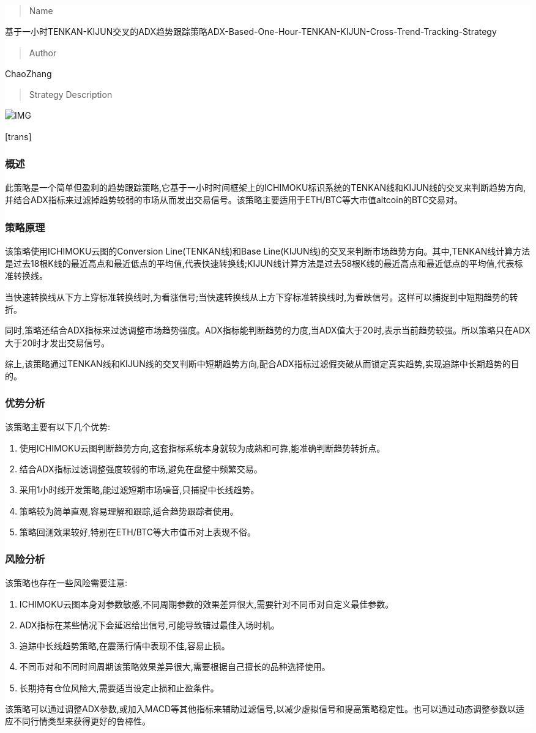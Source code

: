 
> Name

基于一小时TENKAN-KIJUN交叉的ADX趋势跟踪策略ADX-Based-One-Hour-TENKAN-KIJUN-Cross-Trend-Tracking-Strategy

> Author

ChaoZhang

> Strategy Description

![IMG](https://www.fmz.com/upload/asset/209f44aa6c44f0cc0ed.png)

[trans]

### 概述

此策略是一个简单但盈利的趋势跟踪策略,它基于一小时时间框架上的ICHIMOKU标识系统的TENKAN线和KIJUN线的交叉来判断趋势方向,并结合ADX指标来过滤掉趋势较弱的市场从而发出交易信号。该策略主要适用于ETH/BTC等大市值altcoin的BTC交易对。

### 策略原理

该策略使用ICHIMOKU云图的Conversion Line(TENKAN线)和Base Line(KIJUN线)的交叉来判断市场趋势方向。其中,TENKAN线计算方法是过去18根K线的最近高点和最近低点的平均值,代表快速转换线;KIJUN线计算方法是过去58根K线的最近高点和最近低点的平均值,代表标准转换线。

当快速转换线从下方上穿标准转换线时,为看涨信号;当快速转换线从上方下穿标准转换线时,为看跌信号。这样可以捕捉到中短期趋势的转折。

同时,策略还结合ADX指标来过滤调整市场趋势强度。ADX指标能判断趋势的力度,当ADX值大于20时,表示当前趋势较强。所以策略只在ADX大于20时才发出交易信号。

综上,该策略通过TENKAN线和KIJUN线的交叉判断中短期趋势方向,配合ADX指标过滤假突破从而锁定真实趋势,实现追踪中长期趋势的目的。

### 优势分析

该策略主要有以下几个优势:

1. 使用ICHIMOKU云图判断趋势方向,这套指标系统本身就较为成熟和可靠,能准确判断趋势转折点。

2. 结合ADX指标过滤调整强度较弱的市场,避免在盘整中频繁交易。

3. 采用1小时线开发策略,能过滤短期市场噪音,只捕捉中长线趋势。

4. 策略较为简单直观,容易理解和跟踪,适合趋势跟踪者使用。

5. 策略回测效果较好,特别在ETH/BTC等大市值币对上表现不俗。

### 风险分析

该策略也存在一些风险需要注意:

1. ICHIMOKU云图本身对参数敏感,不同周期参数的效果差异很大,需要针对不同币对自定义最佳参数。

2. ADX指标在某些情况下会延迟给出信号,可能导致错过最佳入场时机。

3. 追踪中长线趋势策略,在震荡行情中表现不佳,容易止损。

4. 不同币对和不同时间周期该策略效果差异很大,需要根据自己擅长的品种选择使用。

5. 长期持有仓位风险大,需要适当设定止损和止盈条件。

该策略可以通过调整ADX参数,或加入MACD等其他指标来辅助过滤信号,以减少虚拟信号和提高策略稳定性。也可以通过动态调整参数以适应不同行情类型来获得更好的鲁棒性。
